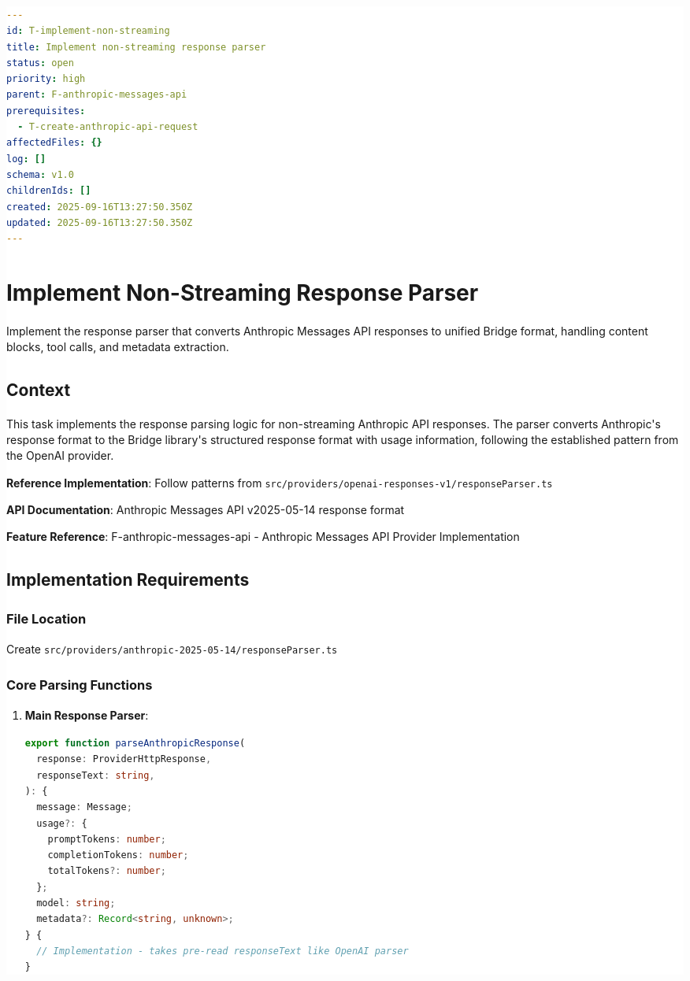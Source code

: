 ```yaml
---
id: T-implement-non-streaming
title: Implement non-streaming response parser
status: open
priority: high
parent: F-anthropic-messages-api
prerequisites:
  - T-create-anthropic-api-request
affectedFiles: {}
log: []
schema: v1.0
childrenIds: []
created: 2025-09-16T13:27:50.350Z
updated: 2025-09-16T13:27:50.350Z
---
```


# Implement Non-Streaming Response Parser

Implement the response parser that converts Anthropic Messages API responses to unified Bridge format, handling content blocks, tool calls, and metadata extraction.

## Context

This task implements the response parsing logic for non-streaming Anthropic API responses. The parser converts Anthropic's response format to the Bridge library's structured response format with usage information, following the established pattern from the OpenAI provider.

**Reference Implementation**: Follow patterns from `src/providers/openai-responses-v1/responseParser.ts`

**API Documentation**: Anthropic Messages API v2025-05-14 response format

**Feature Reference**: F-anthropic-messages-api - Anthropic Messages API Provider Implementation

## Implementation Requirements

### File Location

Create `src/providers/anthropic-2025-05-14/responseParser.ts`

### Core Parsing Functions

1. **Main Response Parser**:

   ```typescript
   export function parseAnthropicResponse(
     response: ProviderHttpResponse,
     responseText: string,
   ): {
     message: Message;
     usage?: {
       promptTokens: number;
       completionTokens: number;
       totalTokens?: number;
     };
     model: string;
     metadata?: Record<string, unknown>;
   } {
     // Implementation - takes pre-read responseText like OpenAI parser
   }
   ```
